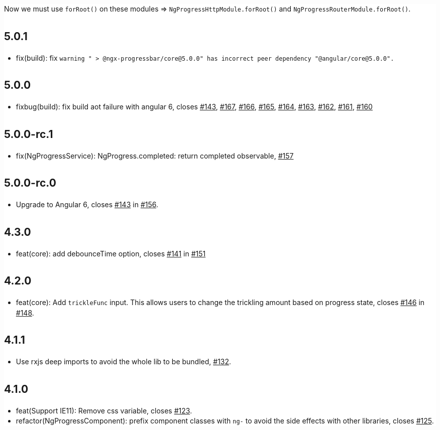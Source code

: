 Now we must use `forRoot()` on these modules => `NgProgressHttpModule.forRoot()` and `NgProgressRouterModule.forRoot()`.

## 5.0.1

- fix(build): fix `warning " > @ngx-progressbar/core@5.0.0" has incorrect peer dependency "@angular/core@5.0.0".`

## 5.0.0

- fixbug(build): fix build aot failure with angular 6, closes [#143](https://github.com/MurhafSousli/ngx-progressbar/issues/143), [#167](https://github.com/MurhafSousli/ngx-progressbar/issues/167), [#166](https://github.com/MurhafSousli/ngx-progressbar/issues/166), [#165](https://github.com/MurhafSousli/ngx-progressbar/issues/165), [#164](https://github.com/MurhafSousli/ngx-progressbar/issues/164), [#163](https://github.com/MurhafSousli/ngx-progressbar/issues/163), [#162](https://github.com/MurhafSousli/ngx-progressbar/issues/162), [#161](https://github.com/MurhafSousli/ngx-progressbar/issues/161), [#160](https://github.com/MurhafSousli/ngx-progressbar/issues/160)

## 5.0.0-rc.1

- fix(NgProgressService): NgProgress.completed: return completed observable, [#157](https://github.com/MurhafSousli/ngx-progressbar/pull/157)

## 5.0.0-rc.0

- Upgrade to Angular 6, closes [#143](https://github.com/MurhafSousli/ngx-progressbar/issues/143) in [#156](https://github.com/MurhafSousli/ngx-progressbar/pull/156).

## 4.3.0

- feat(core): add debounceTime option, closes [#141](https://github.com/MurhafSousli/ngx-progressbar/issues/141) in [#151](https://github.com/MurhafSousli/ngx-progressbar/pull/151)

## 4.2.0

- feat(core): Add `trickleFunc` input. This allows users to change the trickling amount based on progress state, closes [#146](https://github.com/MurhafSousli/ngx-progressbar/issues/146) in [#148](https://github.com/MurhafSousli/ngx-progressbar/pull/148).

## 4.1.1

- Use rxjs deep imports to avoid the whole lib to be bundled, [#132](https://github.com/MurhafSousli/ngx-progressbar/pull/132).

## 4.1.0

- feat(Support IE11): Remove css variable, closes [#123](https://github.com/MurhafSousli/ngx-progressbar/issues/123).
- refactor(NgProgressComponent): prefix component classes with `ng-` to avoid the side effects with other libraries, closes [#125](https://github.com/MurhafSousli/ngx-progressbar/issues/125).
